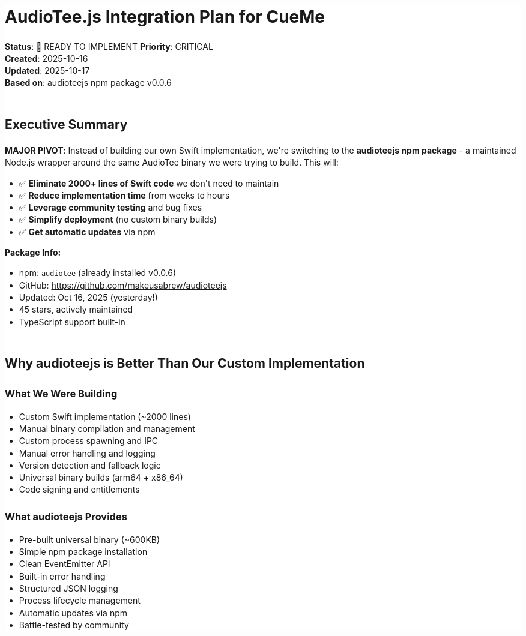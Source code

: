# AudioTee.js Integration Plan for CueMe

**Status**: 🚀 READY TO IMPLEMENT
**Priority**: CRITICAL  
**Created**: 2025-10-16  
**Updated**: 2025-10-17  
**Based on**: audioteejs npm package v0.0.6

---

## Executive Summary

**MAJOR PIVOT**: Instead of building our own Swift implementation, we're switching to the **audioteejs npm package** - a maintained Node.js wrapper around the same AudioTee binary we were trying to build. This will:

- ✅ **Eliminate 2000+ lines of Swift code** we don't need to maintain
- ✅ **Reduce implementation time** from weeks to hours
- ✅ **Leverage community testing** and bug fixes
- ✅ **Simplify deployment** (no custom binary builds)
- ✅ **Get automatic updates** via npm

**Package Info:**
- npm: `audiotee` (already installed v0.0.6)
- GitHub: https://github.com/makeusabrew/audioteejs
- Updated: Oct 16, 2025 (yesterday!)
- 45 stars, actively maintained
- TypeScript support built-in

---

## Why audioteejs is Better Than Our Custom Implementation

### What We Were Building
- Custom Swift implementation (~2000 lines)
- Manual binary compilation and management
- Custom process spawning and IPC
- Manual error handling and logging
- Version detection and fallback logic
- Universal binary builds (arm64 + x86_64)
- Code signing and entitlements

### What audioteejs Provides
- Pre-built universal binary (~600KB)
- Simple npm package installation
- Clean EventEmitter API
- Built-in error handling
- Structured JSON logging
- Process lifecycle management
- Automatic updates via npm
- Battle-tested by community
